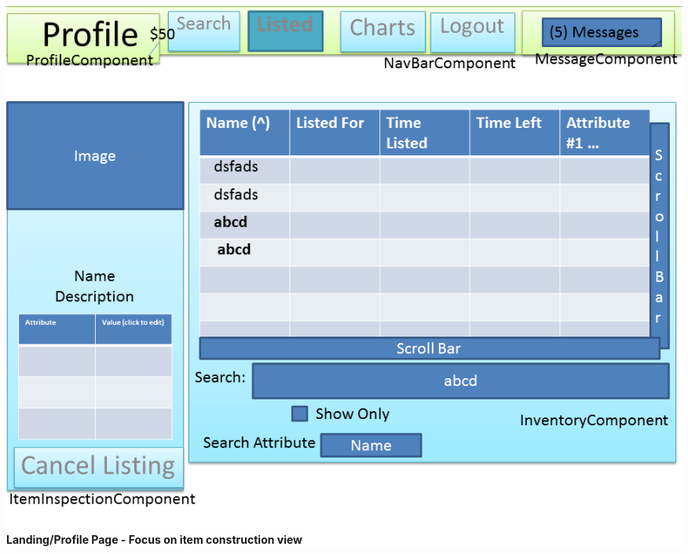 ![listing page](auction-images/wireframes/pg_cancel_listing.PNG)

#### Landing/Profile Page - Focus on item construction view